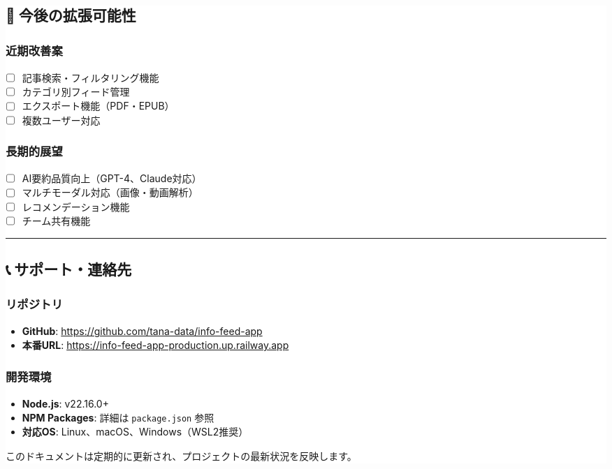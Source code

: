 ## 🎯 今後の拡張可能性

### 近期改善案
- [ ] 記事検索・フィルタリング機能
- [ ] カテゴリ別フィード管理
- [ ] エクスポート機能（PDF・EPUB）
- [ ] 複数ユーザー対応

### 長期的展望
- [ ] AI要約品質向上（GPT-4、Claude対応）
- [ ] マルチモーダル対応（画像・動画解析）
- [ ] レコメンデーション機能
- [ ] チーム共有機能

---

## 📞 サポート・連絡先

### リポジトリ
- **GitHub**: https://github.com/tana-data/info-feed-app
- **本番URL**: https://info-feed-app-production.up.railway.app

### 開発環境
- **Node.js**: v22.16.0+
- **NPM Packages**: 詳細は `package.json` 参照
- **対応OS**: Linux、macOS、Windows（WSL2推奨）

このドキュメントは定期的に更新され、プロジェクトの最新状況を反映します。